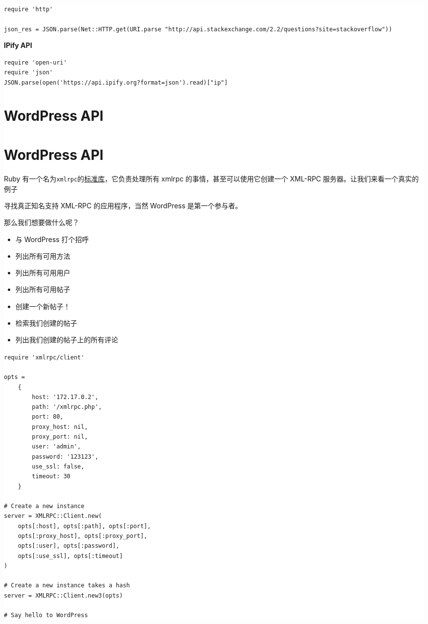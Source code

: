 ```
require 'http'

json_res = JSON.parse(Net::HTTP.get(URI.parse "http://api.stackexchange.com/2.2/questions?site=stackoverflow")) 
```

**IPify API**

```
require 'open-uri'
require 'json'
JSON.parse(open('https://api.ipify.org?format=json').read)["ip"] 
```

# WordPress API

# WordPress API

Ruby 有一个名为`xmlrpc`的[标准库](http://ruby-doc.org/stdlib-2.2.3/libdoc/xmlrpc/rdoc/XMLRPC/Client.html)，它负责处理所有 xmlrpc 的事情，甚至可以使用它创建一个 XML-RPC 服务器。让我们来看一个真实的例子

寻找真正知名支持 XML-RPC 的应用程序，当然 WordPress 是第一个参与者。

那么我们想要做什么呢？

+   与 WordPress 打个招呼

+   列出所有可用方法

+   列出所有可用用户

+   列出所有可用帖子

+   创建一个新帖子！

+   检索我们创建的帖子

+   列出我们创建的帖子上的所有评论

```
require 'xmlrpc/client'

opts =
    {
        host: '172.17.0.2',
        path: '/xmlrpc.php',
        port: 80,
        proxy_host: nil,
        proxy_port: nil,
        user: 'admin',
        password: '123123',
        use_ssl: false,
        timeout: 30
    }

# Create a new instance 
server = XMLRPC::Client.new(
    opts[:host], opts[:path], opts[:port],
    opts[:proxy_host], opts[:proxy_port],
    opts[:user], opts[:password],
    opts[:use_ssl], opts[:timeout]
)

# Create a new instance takes a hash
server = XMLRPC::Client.new3(opts)

# Say hello to WordPress
```